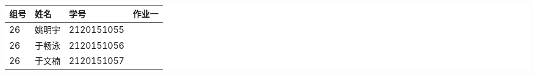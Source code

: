 |组号|姓名|学号|作业一|
|:-------------|:-------------|:-----|:-----|
|26|姚明宇|2120151055|
|26|于畅泳|2120151056|
|26|于文楠|2120151057|
